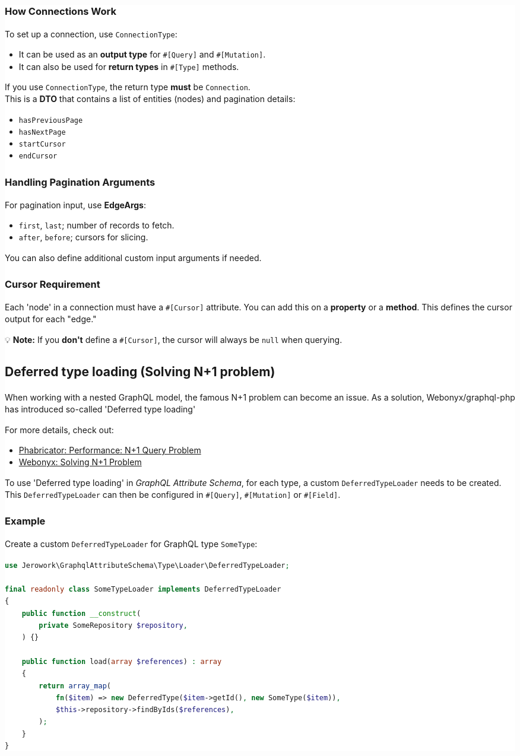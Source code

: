 
### How Connections Work

To set up a connection, use `ConnectionType`:

- It can be used as an **output type** for `#[Query]` and `#[Mutation]`.
- It can also be used for **return types** in `#[Type]` methods.

If you use `ConnectionType`, the return type **must** be `Connection`.  
This is a **DTO** that contains a list of entities (nodes) and pagination details:

- `hasPreviousPage`
- `hasNextPage`
- `startCursor`
- `endCursor`

### Handling Pagination Arguments

For pagination input, use **EdgeArgs**:

- `first`, `last`; number of records to fetch.
- `after`, `before`; cursors for slicing.

You can also define additional custom input arguments if needed.

### Cursor Requirement

Each 'node' in a connection must have a `#[Cursor]` attribute. You can add this on a **property** or a **method**. This defines the cursor output for each "edge."

💡 **Note:** If you **don't** define a `#[Cursor]`, the cursor will always be `null` when querying.

## Deferred type loading (Solving N+1 problem)

When working with a nested GraphQL model, the famous N+1 problem can become an issue. 
As a solution, Webonyx/graphql-php has introduced so-called 'Deferred type loading'

For more details, check out:
- [Phabricator: Performance: N+1 Query Problem](https://secure.phabricator.com/book/phabcontrib/article/n_plus_one/)
- [Webonyx: Solving N+1 Problem](https://webonyx.github.io/graphql-php/data-fetching/#solving-n1-problem)

To use 'Deferred type loading' in _GraphQL Attribute Schema_, for each type, a custom `DeferredTypeLoader` needs to be created.
This `DeferredTypeLoader` can then be configured in `#[Query]`, `#[Mutation]` or `#[Field]`.

### Example
Create a custom `DeferredTypeLoader` for GraphQL type `SomeType`:

```php 
use Jerowork\GraphqlAttributeSchema\Type\Loader\DeferredTypeLoader;

final readonly class SomeTypeLoader implements DeferredTypeLoader
{
    public function __construct(
        private SomeRepository $repository,
    ) {}

    public function load(array $references) : array
    {
        return array_map(
            fn($item) => new DeferredType($item->getId(), new SomeType($item)),
            $this->repository->findByIds($references),
        );
    }
}
```
